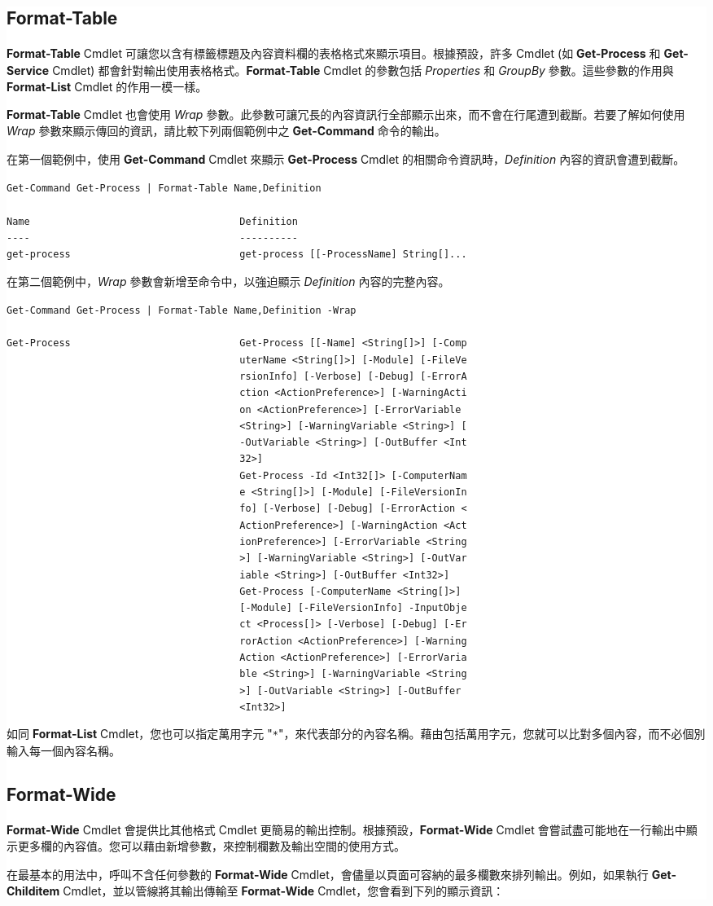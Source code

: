 ## Format-Table

**Format-Table** Cmdlet 可讓您以含有標籤標題及內容資料欄的表格格式來顯示項目。根據預設，許多 Cmdlet (如 **Get-Process** 和 **Get-Service** Cmdlet) 都會針對輸出使用表格格式。**Format-Table** Cmdlet 的參數包括 *Properties* 和 *GroupBy* 參數。這些參數的作用與 **Format-List** Cmdlet 的作用一模一樣。

**Format-Table** Cmdlet 也會使用 *Wrap* 參數。此參數可讓冗長的內容資訊行全部顯示出來，而不會在行尾遭到截斷。若要了解如何使用 *Wrap* 參數來顯示傳回的資訊，請比較下列兩個範例中之 **Get-Command** 命令的輸出。

在第一個範例中，使用 **Get-Command** Cmdlet 來顯示 **Get-Process** Cmdlet 的相關命令資訊時，*Definition* 內容的資訊會遭到截斷。

    Get-Command Get-Process | Format-Table Name,Definition
    
    Name                                    Definition
    ----                                    ----------
    get-process                             get-process [[-ProcessName] String[]...

在第二個範例中，*Wrap* 參數會新增至命令中，以強迫顯示 *Definition* 內容的完整內容。

    Get-Command Get-Process | Format-Table Name,Definition -Wrap
    
    Get-Process                             Get-Process [[-Name] <String[]>] [-Comp
                                            uterName <String[]>] [-Module] [-FileVe
                                            rsionInfo] [-Verbose] [-Debug] [-ErrorA
                                            ction <ActionPreference>] [-WarningActi
                                            on <ActionPreference>] [-ErrorVariable
                                            <String>] [-WarningVariable <String>] [
                                            -OutVariable <String>] [-OutBuffer <Int
                                            32>]
                                            Get-Process -Id <Int32[]> [-ComputerNam
                                            e <String[]>] [-Module] [-FileVersionIn
                                            fo] [-Verbose] [-Debug] [-ErrorAction <
                                            ActionPreference>] [-WarningAction <Act
                                            ionPreference>] [-ErrorVariable <String
                                            >] [-WarningVariable <String>] [-OutVar
                                            iable <String>] [-OutBuffer <Int32>]
                                            Get-Process [-ComputerName <String[]>]
                                            [-Module] [-FileVersionInfo] -InputObje
                                            ct <Process[]> [-Verbose] [-Debug] [-Er
                                            rorAction <ActionPreference>] [-Warning
                                            Action <ActionPreference>] [-ErrorVaria
                                            ble <String>] [-WarningVariable <String
                                            >] [-OutVariable <String>] [-OutBuffer
                                            <Int32>]

如同 **Format-List** Cmdlet，您也可以指定萬用字元 "`*`"，來代表部分的內容名稱。藉由包括萬用字元，您就可以比對多個內容，而不必個別輸入每一個內容名稱。

## Format-Wide

**Format-Wide** Cmdlet 會提供比其他格式 Cmdlet 更簡易的輸出控制。根據預設，**Format-Wide** Cmdlet 會嘗試盡可能地在一行輸出中顯示更多欄的內容值。您可以藉由新增參數，來控制欄數及輸出空間的使用方式。

在最基本的用法中，呼叫不含任何參數的 **Format-Wide** Cmdlet，會儘量以頁面可容納的最多欄數來排列輸出。例如，如果執行 **Get-Childitem** Cmdlet，並以管線將其輸出傳輸至 **Format-Wide** Cmdlet，您會看到下列的顯示資訊：
